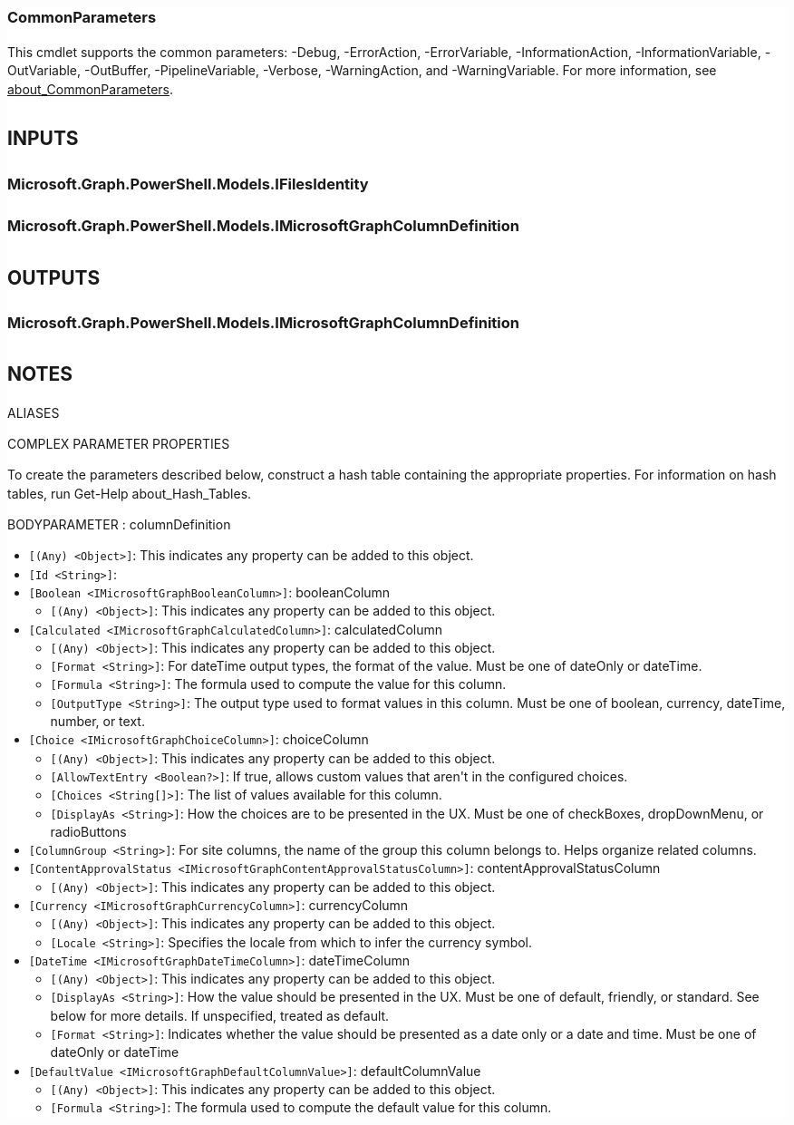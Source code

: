 ### CommonParameters
This cmdlet supports the common parameters: -Debug, -ErrorAction, -ErrorVariable, -InformationAction, -InformationVariable, -OutVariable, -OutBuffer, -PipelineVariable, -Verbose, -WarningAction, and -WarningVariable. For more information, see [about_CommonParameters](http://go.microsoft.com/fwlink/?LinkID=113216).

## INPUTS

### Microsoft.Graph.PowerShell.Models.IFilesIdentity
### Microsoft.Graph.PowerShell.Models.IMicrosoftGraphColumnDefinition
## OUTPUTS

### Microsoft.Graph.PowerShell.Models.IMicrosoftGraphColumnDefinition
## NOTES

ALIASES

COMPLEX PARAMETER PROPERTIES

To create the parameters described below, construct a hash table containing the appropriate properties. For information on hash tables, run Get-Help about_Hash_Tables.


BODYPARAMETER <IMicrosoftGraphColumnDefinition>: columnDefinition
  - `[(Any) <Object>]`: This indicates any property can be added to this object.
  - `[Id <String>]`: 
  - `[Boolean <IMicrosoftGraphBooleanColumn>]`: booleanColumn
    - `[(Any) <Object>]`: This indicates any property can be added to this object.
  - `[Calculated <IMicrosoftGraphCalculatedColumn>]`: calculatedColumn
    - `[(Any) <Object>]`: This indicates any property can be added to this object.
    - `[Format <String>]`: For dateTime output types, the format of the value. Must be one of dateOnly or dateTime.
    - `[Formula <String>]`: The formula used to compute the value for this column.
    - `[OutputType <String>]`: The output type used to format values in this column. Must be one of boolean, currency, dateTime, number, or text.
  - `[Choice <IMicrosoftGraphChoiceColumn>]`: choiceColumn
    - `[(Any) <Object>]`: This indicates any property can be added to this object.
    - `[AllowTextEntry <Boolean?>]`: If true, allows custom values that aren't in the configured choices.
    - `[Choices <String[]>]`: The list of values available for this column.
    - `[DisplayAs <String>]`: How the choices are to be presented in the UX. Must be one of checkBoxes, dropDownMenu, or radioButtons
  - `[ColumnGroup <String>]`: For site columns, the name of the group this column belongs to. Helps organize related columns.
  - `[ContentApprovalStatus <IMicrosoftGraphContentApprovalStatusColumn>]`: contentApprovalStatusColumn
    - `[(Any) <Object>]`: This indicates any property can be added to this object.
  - `[Currency <IMicrosoftGraphCurrencyColumn>]`: currencyColumn
    - `[(Any) <Object>]`: This indicates any property can be added to this object.
    - `[Locale <String>]`: Specifies the locale from which to infer the currency symbol.
  - `[DateTime <IMicrosoftGraphDateTimeColumn>]`: dateTimeColumn
    - `[(Any) <Object>]`: This indicates any property can be added to this object.
    - `[DisplayAs <String>]`: How the value should be presented in the UX. Must be one of default, friendly, or standard. See below for more details. If unspecified, treated as default.
    - `[Format <String>]`: Indicates whether the value should be presented as a date only or a date and time. Must be one of dateOnly or dateTime
  - `[DefaultValue <IMicrosoftGraphDefaultColumnValue>]`: defaultColumnValue
    - `[(Any) <Object>]`: This indicates any property can be added to this object.
    - `[Formula <String>]`: The formula used to compute the default value for this column.